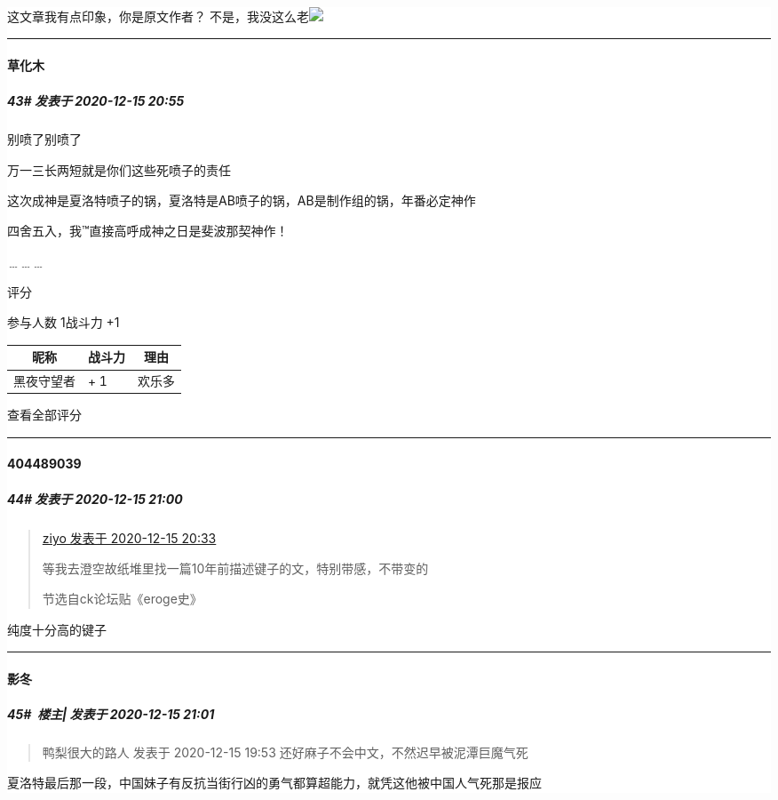 这文章我有点印象，你是原文作者？</blockquote>
不是，我没这么老<img src="https://static.saraba1st.com/image/smiley/face2017/067.png" referrerpolicy="no-referrer">


-----

####  草化木  
##### 43#       发表于 2020-12-15 20:55


别喷了别喷了


万一三长两短就是你们这些死喷子的责任


这次成神是夏洛特喷子的锅，夏洛特是AB喷子的锅，AB是制作组的锅，年番必定神作


四舍五入，我™直接高呼成神之日是斐波那契神作！


﹍﹍﹍

评分


 参与人数 1战斗力 +1

|昵称|战斗力|理由|
|----|---|---|
| 黑夜守望者| + 1|欢乐多|


查看全部评分


-----

####  404489039  
##### 44#       发表于 2020-12-15 21:00


<blockquote><a href="httphttps://bbs.saraba1st.com/2b/forum.php?mod=redirect&amp;goto=findpost&amp;pid=49732378&amp;ptid=1977771" target="_blank">ziyo 发表于 2020-12-15 20:33</a>

等我去澄空故纸堆里找一篇10年前描述键子的文，特别带感，不带变的


节选自ck论坛贴《eroge史》</blockquote>
纯度十分高的键子


-----

####  影冬  
##### 45#         楼主| 发表于 2020-12-15 21:01


<blockquote>鸭梨很大的路人 发表于 2020-12-15 19:53
还好麻子不会中文，不然迟早被泥潭巨魔气死</blockquote>
夏洛特最后那一段，中国妹子有反抗当街行凶的勇气都算超能力，就凭这他被中国人气死那是报应
